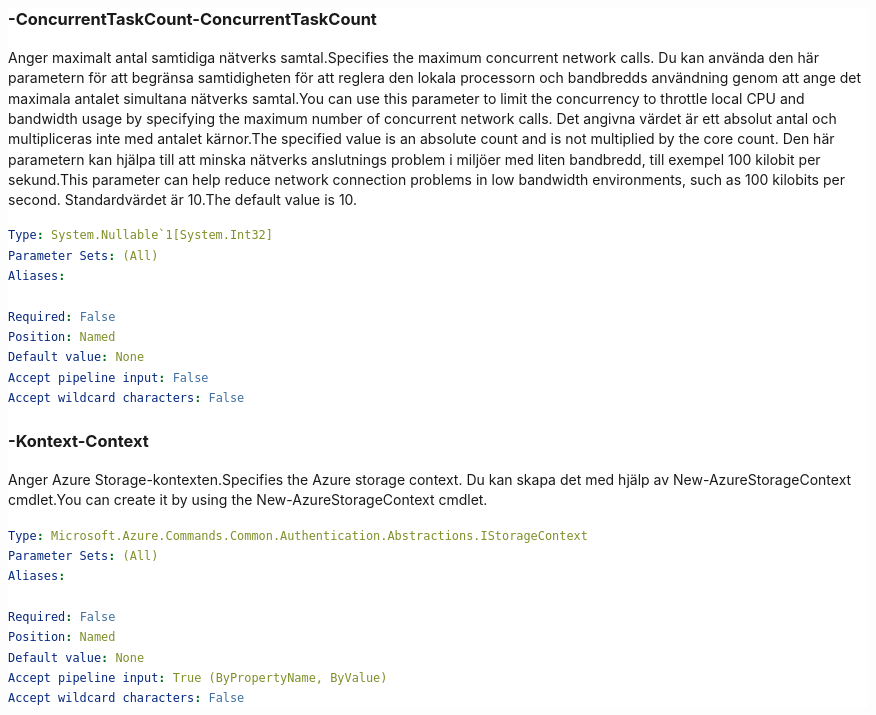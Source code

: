 ### <span data-ttu-id="7f57a-117">-ConcurrentTaskCount</span><span class="sxs-lookup"><span data-stu-id="7f57a-117">-ConcurrentTaskCount</span></span>
<span data-ttu-id="7f57a-118">Anger maximalt antal samtidiga nätverks samtal.</span><span class="sxs-lookup"><span data-stu-id="7f57a-118">Specifies the maximum concurrent network calls.</span></span>
<span data-ttu-id="7f57a-119">Du kan använda den här parametern för att begränsa samtidigheten för att reglera den lokala processorn och bandbredds användning genom att ange det maximala antalet simultana nätverks samtal.</span><span class="sxs-lookup"><span data-stu-id="7f57a-119">You can use this parameter to limit the concurrency to throttle local CPU and bandwidth usage by specifying the maximum number of concurrent network calls.</span></span>
<span data-ttu-id="7f57a-120">Det angivna värdet är ett absolut antal och multipliceras inte med antalet kärnor.</span><span class="sxs-lookup"><span data-stu-id="7f57a-120">The specified value is an absolute count and is not multiplied by the core count.</span></span>
<span data-ttu-id="7f57a-121">Den här parametern kan hjälpa till att minska nätverks anslutnings problem i miljöer med liten bandbredd, till exempel 100 kilobit per sekund.</span><span class="sxs-lookup"><span data-stu-id="7f57a-121">This parameter can help reduce network connection problems in low bandwidth environments, such as 100 kilobits per second.</span></span>
<span data-ttu-id="7f57a-122">Standardvärdet är 10.</span><span class="sxs-lookup"><span data-stu-id="7f57a-122">The default value is 10.</span></span>

```yaml
Type: System.Nullable`1[System.Int32]
Parameter Sets: (All)
Aliases:

Required: False
Position: Named
Default value: None
Accept pipeline input: False
Accept wildcard characters: False
```

### <span data-ttu-id="7f57a-123">-Kontext</span><span class="sxs-lookup"><span data-stu-id="7f57a-123">-Context</span></span>
<span data-ttu-id="7f57a-124">Anger Azure Storage-kontexten.</span><span class="sxs-lookup"><span data-stu-id="7f57a-124">Specifies the Azure storage context.</span></span>
<span data-ttu-id="7f57a-125">Du kan skapa det med hjälp av New-AzureStorageContext cmdlet.</span><span class="sxs-lookup"><span data-stu-id="7f57a-125">You can create it by using the New-AzureStorageContext cmdlet.</span></span>

```yaml
Type: Microsoft.Azure.Commands.Common.Authentication.Abstractions.IStorageContext
Parameter Sets: (All)
Aliases:

Required: False
Position: Named
Default value: None
Accept pipeline input: True (ByPropertyName, ByValue)
Accept wildcard characters: False
```
